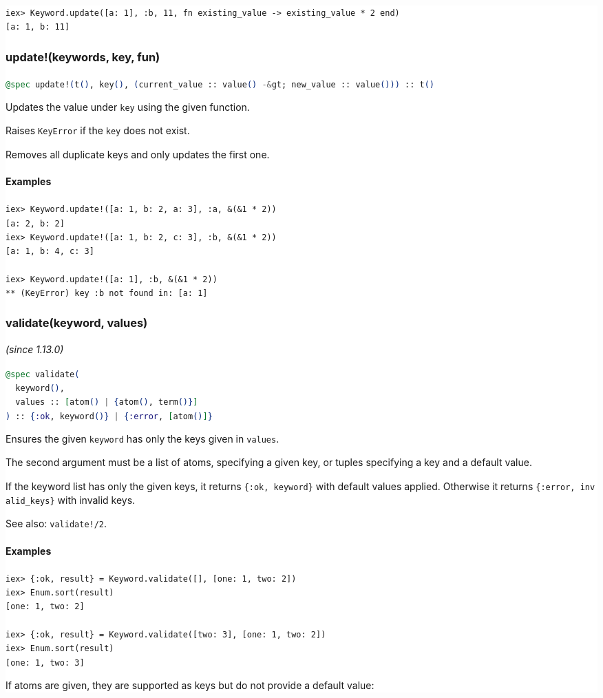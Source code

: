     iex> Keyword.update([a: 1], :b, 11, fn existing_value -> existing_value * 2 end)
    [a: 1, b: 11]

### update!(keywords, key, fun)

```elixir
@spec update!(t(), key(), (current_value :: value() -&gt; new_value :: value())) :: t()
```

Updates the value under `key` using the given function.

Raises `KeyError` if the `key` does not exist.

Removes all duplicate keys and only updates the first one.

#### Examples

    iex> Keyword.update!([a: 1, b: 2, a: 3], :a, &(&1 * 2))
    [a: 2, b: 2]
    iex> Keyword.update!([a: 1, b: 2, c: 3], :b, &(&1 * 2))
    [a: 1, b: 4, c: 3]
    
    iex> Keyword.update!([a: 1], :b, &(&1 * 2))
    ** (KeyError) key :b not found in: [a: 1]

### validate(keyword, values)
*(since 1.13.0)* 
```elixir
@spec validate(
  keyword(),
  values :: [atom() | {atom(), term()}]
) :: {:ok, keyword()} | {:error, [atom()]}
```

Ensures the given `keyword` has only the keys given in `values`.

The second argument must be a list of atoms, specifying
a given key, or tuples specifying a key and a default value.

If the keyword list has only the given keys, it returns
`{:ok, keyword}` with default values applied. Otherwise it
returns `{:error, invalid_keys}` with invalid keys.

See also: `validate!/2`.

#### Examples

    iex> {:ok, result} = Keyword.validate([], [one: 1, two: 2])
    iex> Enum.sort(result)
    [one: 1, two: 2]
    
    iex> {:ok, result} = Keyword.validate([two: 3], [one: 1, two: 2])
    iex> Enum.sort(result)
    [one: 1, two: 3]

If atoms are given, they are supported as keys but do not
provide a default value:
